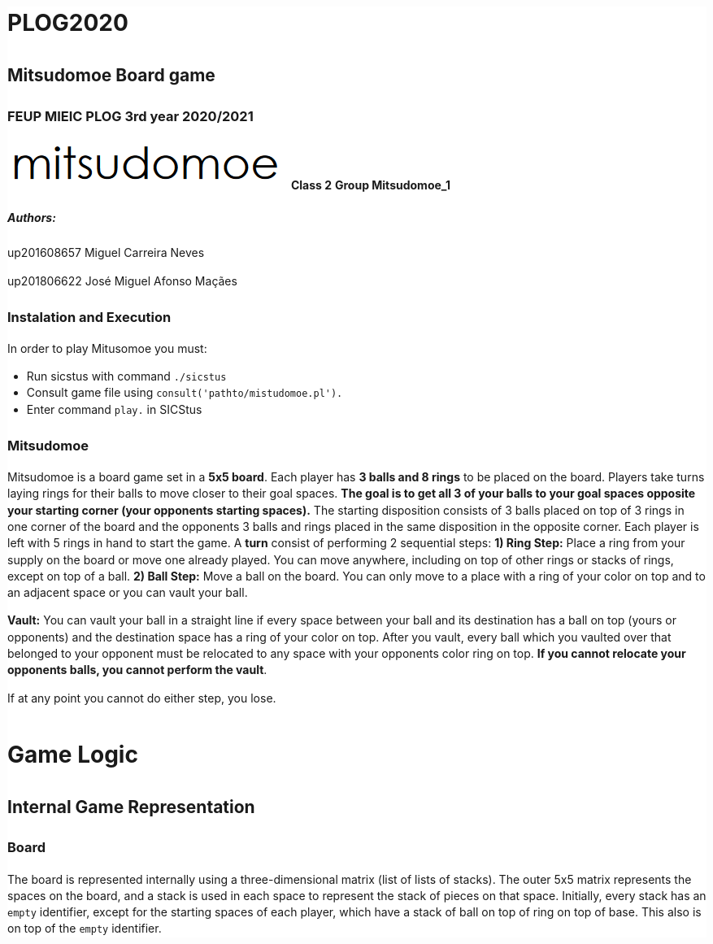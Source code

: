 
# PLOG2020

## Mitsudomoe Board game

### FEUP MIEIC PLOG 3rd year 2020/2021
![mitsudomoe logo](./docs/logo.png  "Mitsudomoe Logo")
__Class 2__
__Group Mitsudomoe_1__

##### Authors:

up201608657 Miguel Carreira Neves

up201806622 José Miguel Afonso Maçães

 
### Instalation and Execution

In order to play Mitusomoe you must:

- Run sicstus with command ```./sicstus```
- Consult game file using ```consult('pathto/mistudomoe.pl').```
- Enter command ```play.``` in SICStus

### Mitsudomoe
Mitsudomoe is a board game set in a **5x5 board**. Each player has **3 balls and 8 rings** to be placed on the board. Players take turns laying rings for their balls to move closer to their goal spaces. **The goal is to get all 3 of your balls to your goal spaces opposite your starting corner (your opponents starting spaces).**
The starting disposition consists of 3 balls placed on top of 3 rings in one corner of the board and the opponents 3 balls and rings placed in the same disposition in the opposite corner. Each player is left with 5 rings in hand to start the game.
A **turn** consist of performing 2 sequential steps:
**1) Ring Step:** Place a ring from your supply on the board or move one already played. You can move anywhere, including on top of other rings or stacks of rings, except on top of a ball.
**2) Ball Step:** Move a ball on the board. You can only move to a place with a ring of your color on top and to an adjacent space or you can vault your ball.

**Vault:** You can vault your ball in a straight line if every space between your ball and its destination has a ball on top (yours or opponents) and the destination space has a ring of your color on top. After you vault, every ball which you vaulted over that belonged to your opponent must be relocated to any space with your opponents color ring on top. **If you cannot relocate your opponents balls, you cannot perform the vault**.

If at any point you cannot do either step, you lose.

# Game Logic
## Internal Game Representation
### Board
The board is represented internally using a three-dimensional matrix (list of lists of stacks). The outer 5x5 matrix represents the spaces on the board, and a stack is used in each space to represent the stack of pieces on that space. Initially, every stack has an ```empty``` identifier, except for the starting spaces of each player, which have a stack of ball on top of ring on top of base. This also is on top of the ```empty``` identifier.
